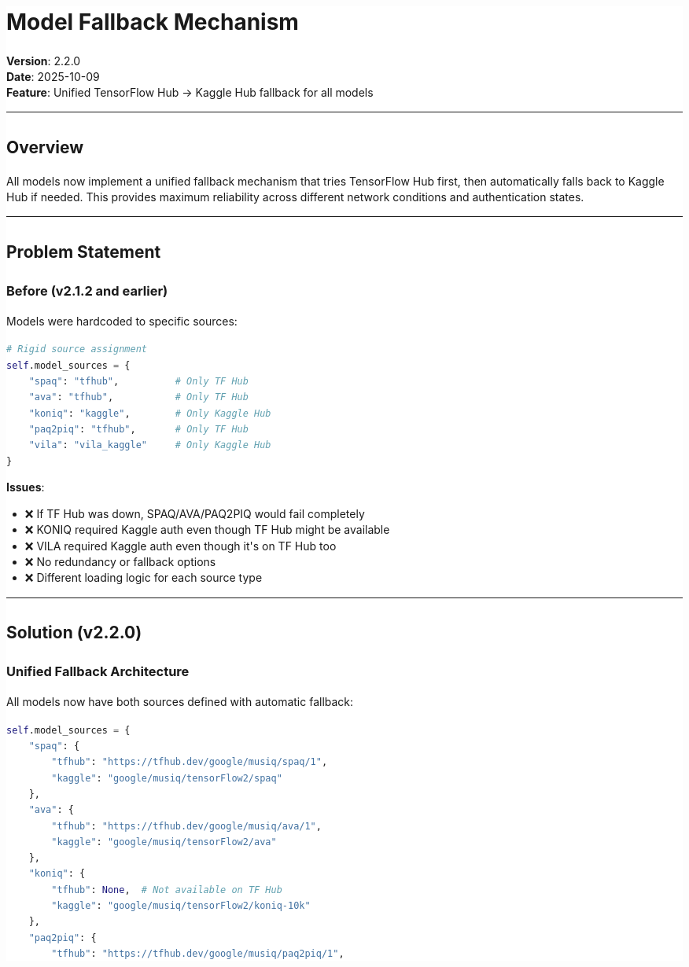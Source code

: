 # Model Fallback Mechanism

**Version**: 2.2.0  
**Date**: 2025-10-09  
**Feature**: Unified TensorFlow Hub → Kaggle Hub fallback for all models

---

## Overview

All models now implement a unified fallback mechanism that tries TensorFlow Hub first, then automatically falls back to Kaggle Hub if needed. This provides maximum reliability across different network conditions and authentication states.

---

## Problem Statement

### Before (v2.1.2 and earlier)

Models were hardcoded to specific sources:

```python
# Rigid source assignment
self.model_sources = {
    "spaq": "tfhub",          # Only TF Hub
    "ava": "tfhub",           # Only TF Hub
    "koniq": "kaggle",        # Only Kaggle Hub
    "paq2piq": "tfhub",       # Only TF Hub
    "vila": "vila_kaggle"     # Only Kaggle Hub
}
```

**Issues**:
- ❌ If TF Hub was down, SPAQ/AVA/PAQ2PIQ would fail completely
- ❌ KONIQ required Kaggle auth even though TF Hub might be available
- ❌ VILA required Kaggle auth even though it's on TF Hub too
- ❌ No redundancy or fallback options
- ❌ Different loading logic for each source type

---

## Solution (v2.2.0)

### Unified Fallback Architecture

All models now have both sources defined with automatic fallback:

```python
self.model_sources = {
    "spaq": {
        "tfhub": "https://tfhub.dev/google/musiq/spaq/1",
        "kaggle": "google/musiq/tensorFlow2/spaq"
    },
    "ava": {
        "tfhub": "https://tfhub.dev/google/musiq/ava/1",
        "kaggle": "google/musiq/tensorFlow2/ava"
    },
    "koniq": {
        "tfhub": None,  # Not available on TF Hub
        "kaggle": "google/musiq/tensorFlow2/koniq-10k"
    },
    "paq2piq": {
        "tfhub": "https://tfhub.dev/google/musiq/paq2piq/1",
```